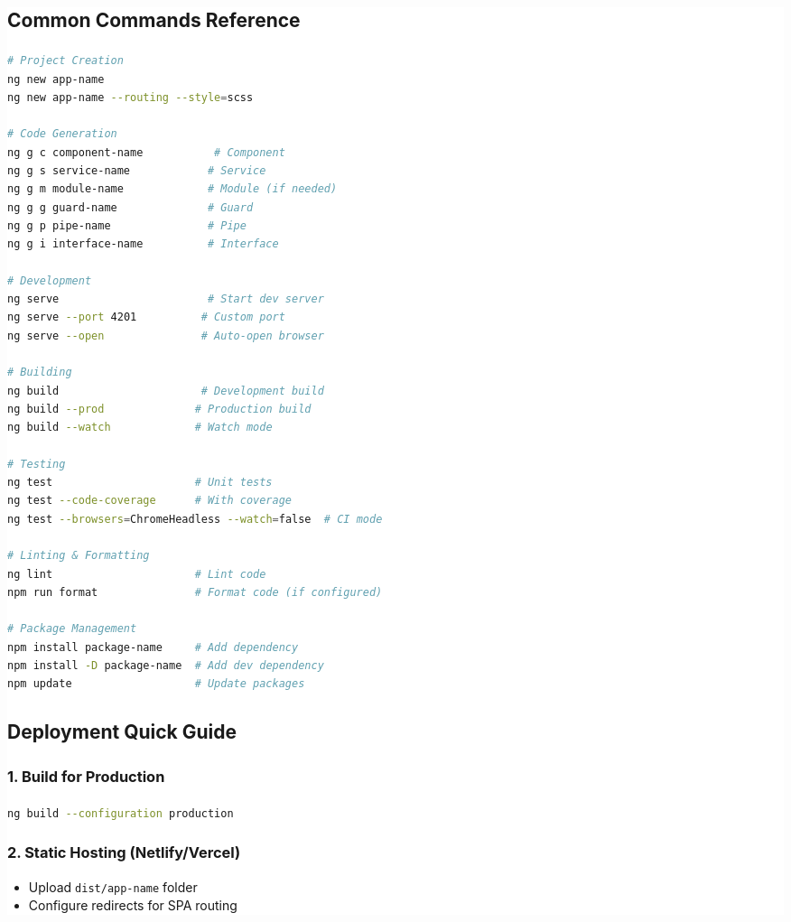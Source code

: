 ## Common Commands Reference

```bash
# Project Creation
ng new app-name
ng new app-name --routing --style=scss

# Code Generation
ng g c component-name           # Component
ng g s service-name            # Service  
ng g m module-name             # Module (if needed)
ng g g guard-name              # Guard
ng g p pipe-name               # Pipe
ng g i interface-name          # Interface

# Development
ng serve                       # Start dev server
ng serve --port 4201          # Custom port
ng serve --open               # Auto-open browser

# Building
ng build                      # Development build
ng build --prod              # Production build
ng build --watch             # Watch mode

# Testing
ng test                      # Unit tests
ng test --code-coverage      # With coverage
ng test --browsers=ChromeHeadless --watch=false  # CI mode

# Linting & Formatting
ng lint                      # Lint code
npm run format               # Format code (if configured)

# Package Management
npm install package-name     # Add dependency
npm install -D package-name  # Add dev dependency
npm update                   # Update packages
```

## Deployment Quick Guide

### 1. Build for Production
```bash
ng build --configuration production
```

### 2. Static Hosting (Netlify/Vercel)
- Upload `dist/app-name` folder
- Configure redirects for SPA routing
